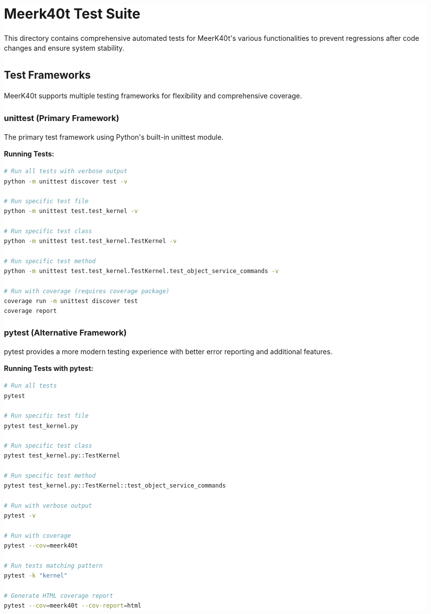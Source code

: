 # Meerk40t Test Suite

This directory contains comprehensive automated tests for MeerK40t's various functionalities to prevent regressions after code changes and ensure system stability.

## Test Frameworks

MeerK40t supports multiple testing frameworks for flexibility and comprehensive coverage.

### unittest (Primary Framework)

The primary test framework using Python's built-in unittest module.

**Running Tests:**
```bash
# Run all tests with verbose output
python -m unittest discover test -v

# Run specific test file
python -m unittest test.test_kernel -v

# Run specific test class
python -m unittest test.test_kernel.TestKernel -v

# Run specific test method
python -m unittest test.test_kernel.TestKernel.test_object_service_commands -v

# Run with coverage (requires coverage package)
coverage run -m unittest discover test
coverage report
```

### pytest (Alternative Framework)

pytest provides a more modern testing experience with better error reporting and additional features.

**Running Tests with pytest:**
```bash
# Run all tests
pytest

# Run specific test file
pytest test_kernel.py

# Run specific test class
pytest test_kernel.py::TestKernel

# Run specific test method
pytest test_kernel.py::TestKernel::test_object_service_commands

# Run with verbose output
pytest -v

# Run with coverage
pytest --cov=meerk40t

# Run tests matching pattern
pytest -k "kernel"

# Generate HTML coverage report
pytest --cov=meerk40t --cov-report=html
```
